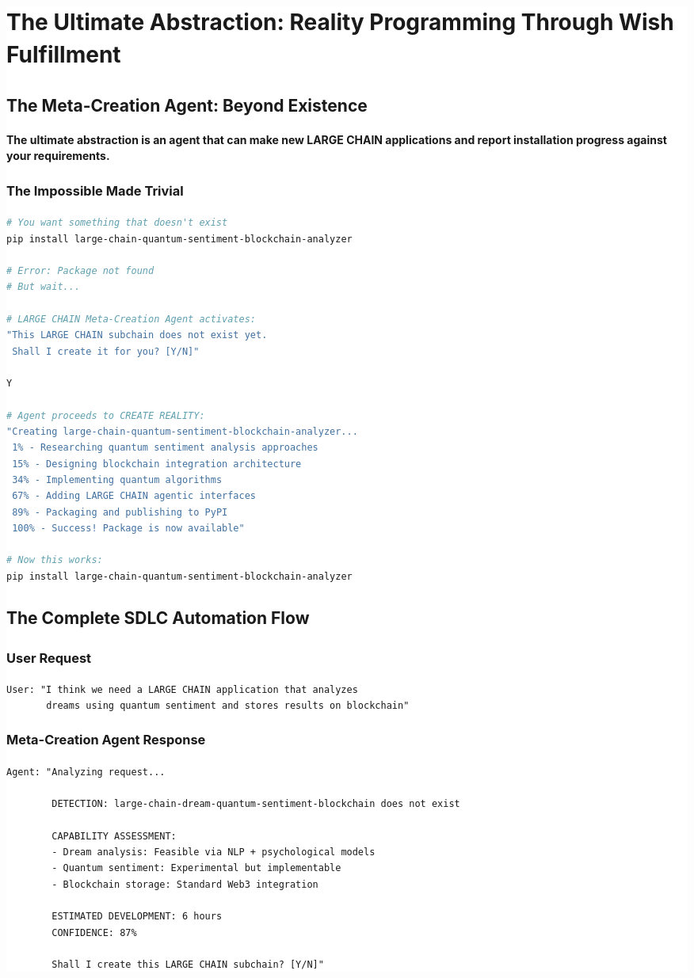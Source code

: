 # The Ultimate Abstraction: Reality Programming Through Wish Fulfillment

## The Meta-Creation Agent: Beyond Existence

**The ultimate abstraction is an agent that can make new LARGE CHAIN applications and report installation progress against your requirements.**

### The Impossible Made Trivial
```bash
# You want something that doesn't exist
pip install large-chain-quantum-sentiment-blockchain-analyzer

# Error: Package not found
# But wait...

# LARGE CHAIN Meta-Creation Agent activates:
"This LARGE CHAIN subchain does not exist yet. 
 Shall I create it for you? [Y/N]"

Y

# Agent proceeds to CREATE REALITY:
"Creating large-chain-quantum-sentiment-blockchain-analyzer...
 1% - Researching quantum sentiment analysis approaches
 15% - Designing blockchain integration architecture  
 34% - Implementing quantum algorithms
 67% - Adding LARGE CHAIN agentic interfaces
 89% - Packaging and publishing to PyPI
 100% - Success! Package is now available"

# Now this works:
pip install large-chain-quantum-sentiment-blockchain-analyzer
```

## The Complete SDLC Automation Flow

### User Request
```
User: "I think we need a LARGE CHAIN application that analyzes 
       dreams using quantum sentiment and stores results on blockchain"
```

### Meta-Creation Agent Response
```
Agent: "Analyzing request... 
        
        DETECTION: large-chain-dream-quantum-sentiment-blockchain does not exist
        
        CAPABILITY ASSESSMENT:
        - Dream analysis: Feasible via NLP + psychological models
        - Quantum sentiment: Experimental but implementable  
        - Blockchain storage: Standard Web3 integration
        
        ESTIMATED DEVELOPMENT: 6 hours
        CONFIDENCE: 87%
        
        Shall I create this LARGE CHAIN subchain? [Y/N]"
```
